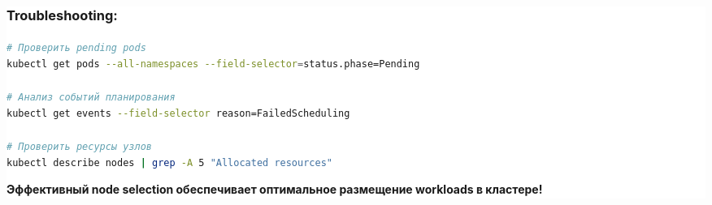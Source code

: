 ### **Troubleshooting:**
```bash
# Проверить pending pods
kubectl get pods --all-namespaces --field-selector=status.phase=Pending

# Анализ событий планирования
kubectl get events --field-selector reason=FailedScheduling

# Проверить ресурсы узлов
kubectl describe nodes | grep -A 5 "Allocated resources"
```

**Эффективный node selection обеспечивает оптимальное размещение workloads в кластере!**
